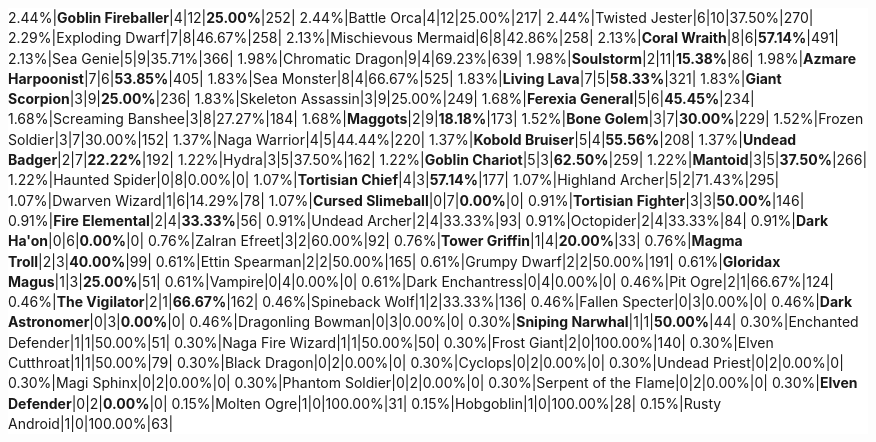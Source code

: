 2.44%|**Goblin Fireballer**|4|12|**25.00%**|252|
2.44%|Battle Orca|4|12|25.00%|217|
2.44%|Twisted Jester|6|10|37.50%|270|
2.29%|Exploding Dwarf|7|8|46.67%|258|
2.13%|Mischievous Mermaid|6|8|42.86%|258|
2.13%|**Coral Wraith**|8|6|**57.14%**|491|
2.13%|Sea Genie|5|9|35.71%|366|
1.98%|Chromatic Dragon|9|4|69.23%|639|
1.98%|**Soulstorm**|2|11|**15.38%**|86|
1.98%|**Azmare Harpoonist**|7|6|**53.85%**|405|
1.83%|Sea Monster|8|4|66.67%|525|
1.83%|**Living Lava**|7|5|**58.33%**|321|
1.83%|**Giant Scorpion**|3|9|**25.00%**|236|
1.83%|Skeleton Assassin|3|9|25.00%|249|
1.68%|**Ferexia General**|5|6|**45.45%**|234|
1.68%|Screaming Banshee|3|8|27.27%|184|
1.68%|**Maggots**|2|9|**18.18%**|173|
1.52%|**Bone Golem**|3|7|**30.00%**|229|
1.52%|Frozen Soldier|3|7|30.00%|152|
1.37%|Naga Warrior|4|5|44.44%|220|
1.37%|**Kobold Bruiser**|5|4|**55.56%**|208|
1.37%|**Undead Badger**|2|7|**22.22%**|192|
1.22%|Hydra|3|5|37.50%|162|
1.22%|**Goblin Chariot**|5|3|**62.50%**|259|
1.22%|**Mantoid**|3|5|**37.50%**|266|
1.22%|Haunted Spider|0|8|0.00%|0|
1.07%|**Tortisian Chief**|4|3|**57.14%**|177|
1.07%|Highland Archer|5|2|71.43%|295|
1.07%|Dwarven Wizard|1|6|14.29%|78|
1.07%|**Cursed Slimeball**|0|7|**0.00%**|0|
0.91%|**Tortisian Fighter**|3|3|**50.00%**|146|
0.91%|**Fire Elemental**|2|4|**33.33%**|56|
0.91%|Undead Archer|2|4|33.33%|93|
0.91%|Octopider|2|4|33.33%|84|
0.91%|**Dark Ha'on**|0|6|**0.00%**|0|
0.76%|Zalran Efreet|3|2|60.00%|92|
0.76%|**Tower Griffin**|1|4|**20.00%**|33|
0.76%|**Magma Troll**|2|3|**40.00%**|99|
0.61%|Ettin Spearman|2|2|50.00%|165|
0.61%|Grumpy Dwarf|2|2|50.00%|191|
0.61%|**Gloridax Magus**|1|3|**25.00%**|51|
0.61%|Vampire|0|4|0.00%|0|
0.61%|Dark Enchantress|0|4|0.00%|0|
0.46%|Pit Ogre|2|1|66.67%|124|
0.46%|**The Vigilator**|2|1|**66.67%**|162|
0.46%|Spineback Wolf|1|2|33.33%|136|
0.46%|Fallen Specter|0|3|0.00%|0|
0.46%|**Dark Astronomer**|0|3|**0.00%**|0|
0.46%|Dragonling Bowman|0|3|0.00%|0|
0.30%|**Sniping Narwhal**|1|1|**50.00%**|44|
0.30%|Enchanted Defender|1|1|50.00%|51|
0.30%|Naga Fire Wizard|1|1|50.00%|50|
0.30%|Frost Giant|2|0|100.00%|140|
0.30%|Elven Cutthroat|1|1|50.00%|79|
0.30%|Black Dragon|0|2|0.00%|0|
0.30%|Cyclops|0|2|0.00%|0|
0.30%|Undead Priest|0|2|0.00%|0|
0.30%|Magi Sphinx|0|2|0.00%|0|
0.30%|Phantom Soldier|0|2|0.00%|0|
0.30%|Serpent of the Flame|0|2|0.00%|0|
0.30%|**Elven Defender**|0|2|**0.00%**|0|
0.15%|Molten Ogre|1|0|100.00%|31|
0.15%|Hobgoblin|1|0|100.00%|28|
0.15%|Rusty Android|1|0|100.00%|63|
